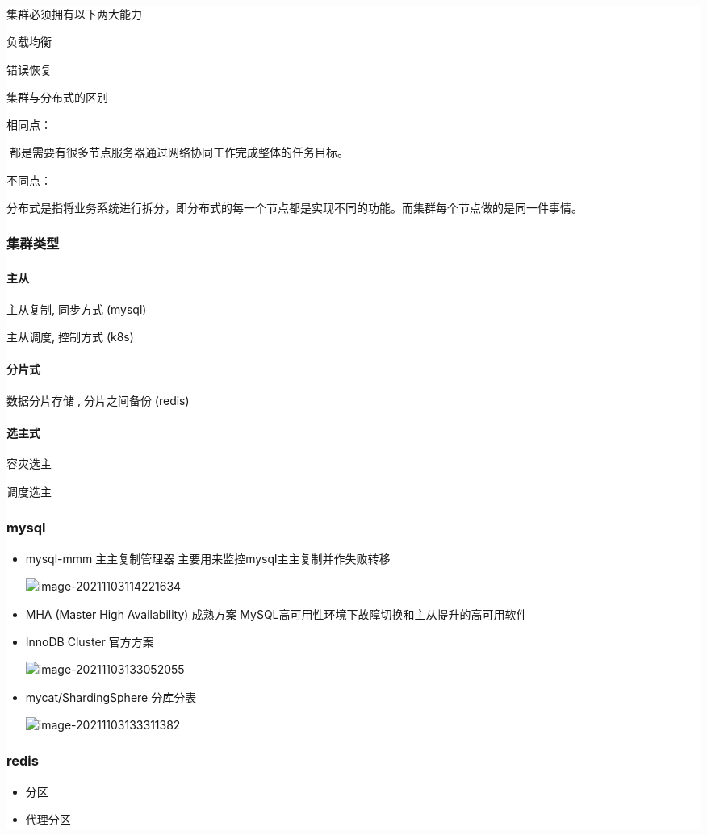 

集群必须拥有以下两大能力

负载均衡

错误恢复



集群与分布式的区别

相同点：

​	都是需要有很多节点服务器通过网络协同工作完成整体的任务目标。

不同点：

​	分布式是指将业务系统进行拆分，即分布式的每一个节点都是实现不同的功能。而集群每个节点做的是同一件事情。

### 集群类型

#### 主从

主从复制, 同步方式   (mysql)

主从调度, 控制方式   (k8s)

#### 分片式

数据分片存储 , 分片之间备份   (redis)

#### 选主式

容灾选主

调度选主



### mysql

* mysql-mmm 主主复制管理器   主要用来监控mysql主主复制并作失败转移

  ![image-20211103114221634](https://cuichonghe.oss-cn-shenzhen.aliyuncs.com/markdown/image-20211103114221634.png)

* MHA (Master High Availability) 成熟方案   MySQL高可用性环境下故障切换和主从提升的高可用软件

* InnoDB Cluster 官方方案

  ![image-20211103133052055](https://cuichonghe.oss-cn-shenzhen.aliyuncs.com/markdown/image-20211103133052055.png)
  
* mycat/ShardingSphere 分库分表

  ![image-20211103133311382](https://cuichonghe.oss-cn-shenzhen.aliyuncs.com/markdown/image-20211103133311382.png)

### redis

* 分区

* 代理分区
